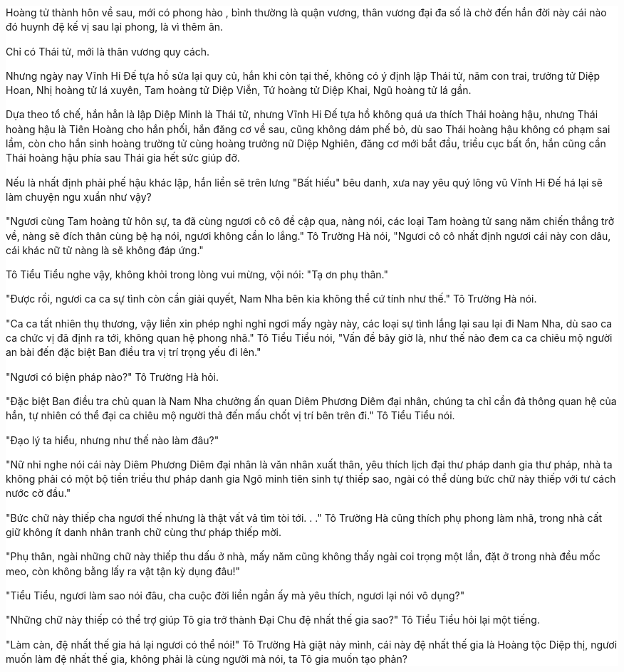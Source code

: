 Hoàng tử thành hôn về sau, mới có phong hào , bình thường là quận vương, thân vương đại đa số là chờ đến hắn đời này cái nào đó huynh đệ kế vị sau lại phong, là vì thêm ân.

Chỉ có Thái tử, mới là thân vương quy cách.

Nhưng ngày nay Vĩnh Hi Đế tựa hồ sửa lại quy củ, hắn khi còn tại thế, không có ý định lập Thái tử, năm con trai, trưởng tử Diệp Hoan, Nhị hoàng tử lá xuyên, Tam hoàng tử Diệp Viễn, Tứ hoàng tử Diệp Khai, Ngũ hoàng tử lá gần.

Dựa theo tổ chế, hắn hẳn là lập Diệp Minh là Thái tử, nhưng Vĩnh Hi Đế tựa hồ không quá ưa thích Thái hoàng hậu, nhưng Thái hoàng hậu là Tiên Hoàng cho hắn phối, hắn đăng cơ về sau, cũng không dám phế bỏ, dù sao Thái hoàng hậu không có phạm sai lầm, còn cho hắn sinh hoàng trường tử cùng hoàng trưởng nữ Diệp Nghiên, đăng cơ mới bắt đầu, triều cục bất ổn, hắn cũng cần Thái hoàng hậu phía sau Thái gia hết sức giúp đỡ.

Nếu là nhất định phải phế hậu khác lập, hắn liền sẽ trên lưng "Bất hiếu" bêu danh, xưa nay yêu quý lông vũ Vĩnh Hi Đế há lại sẽ làm chuyện ngu xuẩn như vậy?

"Ngươi cùng Tam hoàng tử hôn sự, ta đã cùng ngươi cô cô đề cập qua, nàng nói, các loại Tam hoàng tử sang năm chiến thắng trở về, nàng sẽ đích thân cùng bệ hạ nói, ngươi không cần lo lắng." Tô Trường Hà nói, "Ngươi cô cô nhất định ngươi cái này con dâu, cái khác nữ tử nàng là sẽ không đáp ứng."

Tô Tiểu Tiểu nghe vậy, không khỏi trong lòng vui mừng, vội nói: "Tạ ơn phụ thân."

"Được rồi, ngươi ca ca sự tình còn cần giải quyết, Nam Nha bên kia không thể cứ tính như thế." Tô Trường Hà nói.

"Ca ca tất nhiên thụ thương, vậy liền xin phép nghỉ nghỉ ngơi mấy ngày này, các loại sự tình lắng lại sau lại đi Nam Nha, dù sao ca ca chức vị đã định ra tới, không quan hệ phong nhã." Tô Tiểu Tiểu nói, "Vấn đề bây giờ là, như thế nào đem ca ca chiêu mộ người an bài đến đặc biệt Ban điều tra vị trí trọng yếu đi lên."

"Ngươi có biện pháp nào?" Tô Trường Hà hỏi.

"Đặc biệt Ban điều tra chủ quan là Nam Nha chưởng ấn quan Diêm Phương Diêm đại nhân, chúng ta chỉ cần đả thông quan hệ của hắn, tự nhiên có thể đại ca chiêu mộ người thả đến mấu chốt vị trí bên trên đi." Tô Tiểu Tiểu nói.

"Đạo lý ta hiểu, nhưng như thế nào làm đâu?"

"Nữ nhi nghe nói cái này Diêm Phương Diêm đại nhân là văn nhân xuất thân, yêu thích lịch đại thư pháp danh gia thư pháp, nhà ta không phải có một bộ tiền triều thư pháp danh gia Ngô minh tiên sinh tự thiếp sao, ngài có thể dùng bức chữ này thiếp với tư cách nước cờ đầu."

"Bức chữ này thiếp cha ngươi thế nhưng là thật vất vả tìm tòi tới. . ." Tô Trường Hà cũng thích phụ phong làm nhã, trong nhà cất giữ không ít danh nhân tranh chữ cùng thư pháp thiếp mời.

"Phụ thân, ngài những chữ này thiếp thu dấu ở nhà, mấy năm cũng không thấy ngài coi trọng một lần, đặt ở trong nhà đều mốc meo, còn không bằng lấy ra vật tận kỳ dụng đâu!"

"Tiểu Tiểu, ngươi làm sao nói đâu, cha cuộc đời liền ngần ấy mà yêu thích, ngươi lại nói vô dụng?"

"Những chữ này thiếp có thể trợ giúp Tô gia trở thành Đại Chu đệ nhất thế gia sao?" Tô Tiểu Tiểu hỏi lại một tiếng.

"Làm càn, đệ nhất thế gia há lại ngươi có thể nói!" Tô Trường Hà giật nảy mình, cái này đệ nhất thế gia là Hoàng tộc Diệp thị, ngươi muốn làm đệ nhất thế gia, không phải là cùng người mà nói, ta Tô gia muốn tạo phản?
